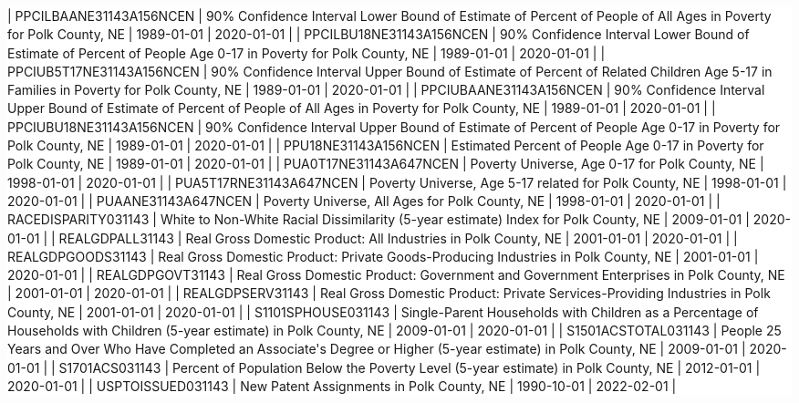 | PPCILBAANE31143A156NCEN   | 90% Confidence Interval Lower Bound of Estimate of Percent of People of All Ages in Poverty for Polk County, NE                                                          | 1989-01-01          | 2020-01-01        |
| PPCILBU18NE31143A156NCEN  | 90% Confidence Interval Lower Bound of Estimate of Percent of People Age 0-17 in Poverty for Polk County, NE                                                             | 1989-01-01          | 2020-01-01        |
| PPCIUB5T17NE31143A156NCEN | 90% Confidence Interval Upper Bound of Estimate of Percent of Related Children Age 5-17 in Families in Poverty for Polk County, NE                                       | 1989-01-01          | 2020-01-01        |
| PPCIUBAANE31143A156NCEN   | 90% Confidence Interval Upper Bound of Estimate of Percent of People of All Ages in Poverty for Polk County, NE                                                          | 1989-01-01          | 2020-01-01        |
| PPCIUBU18NE31143A156NCEN  | 90% Confidence Interval Upper Bound of Estimate of Percent of People Age 0-17 in Poverty for Polk County, NE                                                             | 1989-01-01          | 2020-01-01        |
| PPU18NE31143A156NCEN      | Estimated Percent of People Age 0-17 in Poverty for Polk County, NE                                                                                                      | 1989-01-01          | 2020-01-01        |
| PUA0T17NE31143A647NCEN    | Poverty Universe, Age 0-17 for Polk County, NE                                                                                                                           | 1998-01-01          | 2020-01-01        |
| PUA5T17RNE31143A647NCEN   | Poverty Universe, Age 5-17 related for Polk County, NE                                                                                                                   | 1998-01-01          | 2020-01-01        |
| PUAANE31143A647NCEN       | Poverty Universe, All Ages for Polk County, NE                                                                                                                           | 1998-01-01          | 2020-01-01        |
| RACEDISPARITY031143       | White to Non-White Racial Dissimilarity (5-year estimate) Index for Polk County, NE                                                                                      | 2009-01-01          | 2020-01-01        |
| REALGDPALL31143           | Real Gross Domestic Product: All Industries in Polk County, NE                                                                                                           | 2001-01-01          | 2020-01-01        |
| REALGDPGOODS31143         | Real Gross Domestic Product: Private Goods-Producing Industries in Polk County, NE                                                                                       | 2001-01-01          | 2020-01-01        |
| REALGDPGOVT31143          | Real Gross Domestic Product: Government and Government Enterprises in Polk County, NE                                                                                    | 2001-01-01          | 2020-01-01        |
| REALGDPSERV31143          | Real Gross Domestic Product: Private Services-Providing Industries in Polk County, NE                                                                                    | 2001-01-01          | 2020-01-01        |
| S1101SPHOUSE031143        | Single-Parent Households with Children as a Percentage of Households with Children (5-year estimate) in Polk County, NE                                                  | 2009-01-01          | 2020-01-01        |
| S1501ACSTOTAL031143       | People 25 Years and Over Who Have Completed an Associate's Degree or Higher (5-year estimate) in Polk County, NE                                                         | 2009-01-01          | 2020-01-01        |
| S1701ACS031143            | Percent of Population Below the Poverty Level (5-year estimate) in Polk County, NE                                                                                       | 2012-01-01          | 2020-01-01        |
| USPTOISSUED031143         | New Patent Assignments in Polk County, NE                                                                                                                                | 1990-10-01          | 2022-02-01        |